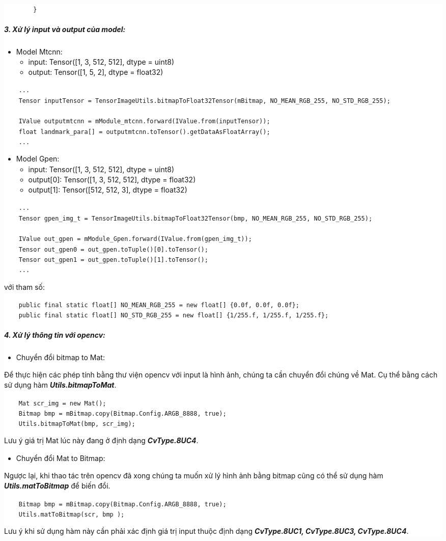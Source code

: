 ```
        }
```
##### 3. Xử lý input và output của model:
* Model Mtcnn:
    - input: Tensor([1, 3, 512, 512], dtype = uint8)
    - output: Tensor([1, 5, 2], dtype = float32)
```
    ...
    Tensor inputTensor = TensorImageUtils.bitmapToFloat32Tensor(mBitmap, NO_MEAN_RGB_255, NO_STD_RGB_255);

    IValue outputmtcnn = mModule_mtcnn.forward(IValue.from(inputTensor));
    float landmark_para[] = outputmtcnn.toTensor().getDataAsFloatArray();
    ...
```
* Model Gpen:
     - input: Tensor([1, 3, 512, 512], dtype = uint8)
     - output[0]: Tensor([1, 3, 512, 512], dtype = float32)
     - output[1]: Tensor([512, 512, 3], dtype = float32)
```
    ...
    Tensor gpen_img_t = TensorImageUtils.bitmapToFloat32Tensor(bmp, NO_MEAN_RGB_255, NO_STD_RGB_255);

    IValue out_gpen = mModule_Gpen.forward(IValue.from(gpen_img_t));
    Tensor out_gpen0 = out_gpen.toTuple()[0].toTensor();
    Tensor out_gpen1 = out_gpen.toTuple()[1].toTensor();
    ...
```
với tham số: 
```
    public final static float[] NO_MEAN_RGB_255 = new float[] {0.0f, 0.0f, 0.0f};
    public final static float[] NO_STD_RGB_255 = new float[] {1/255.f, 1/255.f, 1/255.f};
```
##### 4. Xử lý thông tin với opencv: 
* Chuyển đổi bitmap to Mat:

Để thực hiện các phép tính bằng thư viện opencv với input là hình ảnh, chúng ta cần chuyển đổi chúng về Mat. 
Cụ thể bằng cách sử dụng hàm ***Utils.bitmapToMat***.  
```
    Mat scr_img = new Mat();
    Bitmap bmp = mBitmap.copy(Bitmap.Config.ARGB_8888, true);
    Utils.bitmapToMat(bmp, scr_img);
```
Lưu ý giá trị Mat lúc này đang ở định dạng ***CvType.8UC4***.
* Chuyển đổi Mat to Bitmap:

Ngược lại, khi thao tác trên opencv đã xong chúng ta muốn xử lý hình ảnh bằng bitmap cũng có thể sử dụng hàm ***Utils.matToBitmap*** để biến đổi. 
```
    Bitmap bmp = mBitmap.copy(Bitmap.Config.ARGB_8888, true);
    Utils.matToBitmap(scr, bmp );
```
Lưu ý khi sử dụng hàm này cần phải xác định giá trị input thuộc định dạng ***CvType.8UC1, CvType.8UC3, CvType.8UC4***.
